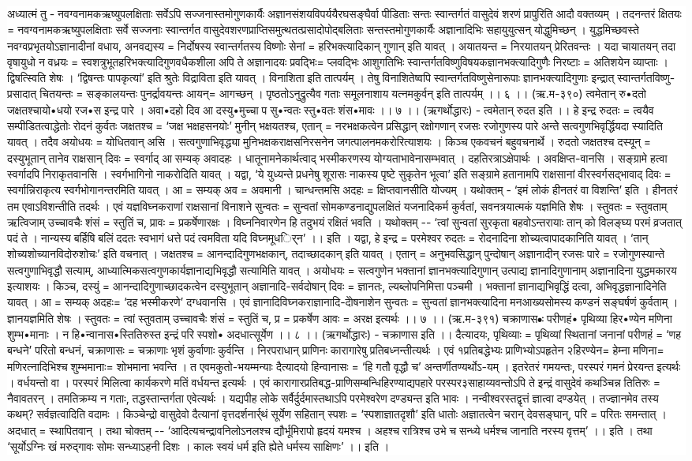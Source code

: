 अध्यात्मं तु - नवग्वनामकऋष्युपलक्षिताः सर्वेऽपि सज्जनास्तमोगुणकार्यैः अज्ञानसंशयविपर्ययैरघसङ्घैर्वा पीडिताः सन्तः स्वान्तर्गतं वासुदेवं शरणं प्रापुरिति आदौ वक्तव्यम् । तदनन्तरं  क्षितयः = नवग्वनामकऋष्युपलक्षिताः सर्वे सज्जनाः स्वान्तर्गत वासुदेवशरणप्राप्तिसमुत्थतत्प्रसादोपोद्बलिताः सन्तस्तमोगुणकार्यैः अज्ञानादिभिः सहायुयुत्सन् योद्धुमिच्छन् । युद्धमिच्छवस्ते नवग्वप्रभृतयोऽज्ञानादीनां वधाय, अनवद्यस्य = निर्दोषस्य स्वान्तर्गतस्य विष्णोः सेनां = हरिभक्त्यादिकान् गुणान् इति यावत् । अयातयन्त = निरयातयन् प्रेरितवन्तः । यदा चायातयन् तदा वृषायुधो न वध्रयः = स्वशत्रुभूतहरिभक्त्यादिगुणवधैकशीला अपि ते अज्ञानादयः प्रवद्भिः= प्लवद्भिः आशुगतिभिः स्वान्तर्गतविष्णुविषयकज्ञानभक्त्यादिगुणैः  निरष्टाः  = अतिशयेन व्याप्ताः । द्विषत्स्विति शेषः । ‘द्विषन्तः पापकृत्यां’ इति श्रुतेः विद्राविता इति यावत् । विनाशिता इति तात्पर्यम् । तेषु विनाशितेष्वपि स्वान्तर्गतविष्णुसेनारूपाः ज्ञानभक्त्यादिगुणाः इन्द्रात् स्वान्तर्गतविष्णु-प्रसादात् चितयन्तः = सङ्कालयन्तः पुनर्द्रावयन्तः आयन्= आगच्छन् । पृष्ठतोऽनुद्रुत्यैव गताः समूलनाशाय यत्नमकुर्वन् इति तात्पर्यम् ।। ६ ।।
(ऋ.म-३९०) 
त्वमेतान् रु•दतो जक्षतश्चायो•धयो रज•स इन्द्र पारे । 
अवा•दहो दिव आ दस्यु•मुच्चा प सु•न्वतः स्तु•वतः शंस•मावः ।। ७ ।।
(ऋगर्थोद्धारः) -  त्वमेतान् रुदत इति ।। हे इन्द्र  रुदतः = त्वयैव सम्पीडितत्वाद्धेतोः रोदनं कुर्वतः जक्षतश्च = ‘जक्ष भक्षहसनयोः’ मुनीन् भक्षयतश्च, एतान् = नरभक्षकत्वेन प्रसिद्धान् रक्षोगणान् रजसः  रजोगुणस्य पारे अन्तेे सत्वगुणभिवृर्द्धियदा स्यादिति यावत् । तदैव अयोधयः = योधितवान् असि । सत्वगुणाभिवृद्ध्या मुनिभक्षकराक्षसनिरसनेन जगत्पालनमकरोरित्याशयः ।
किञ्च एकवचनं बहुवचनार्थे । रुदतो जक्षतश्च दस्यून् = दस्युभूतान् तानेव राक्षसान् दिवः = स्वर्गाद् आ सम्यक् अवादहः । धातूनामनेकार्थत्वाद् भस्मीकरणस्य योग्यताभावेनासम्भवात् । दहतिरत्राऽक्षेपार्थः । अवक्षिप्त-वानसि । सङ्ग्रामे हत्वा स्वर्गादपि निराकृतवानसि । स्वर्गभागिनो नाकरोदिति यावत् । यद्वा, ‘ये युध्यन्ते प्रधनेषु शूरासः नाकस्य पृष्टे सुकृतेन भूत्वा’ इति सङ्ग्रामे हतानामपि राक्षसानां वीरस्वर्गसद्भावाद् दिवः = स्वर्गान्निराकृत्य स्वर्गभोगानन्तरमिति यावत् । आ = सम्यक् अव = अवमानी । चान्धन्तमसि अदहः = क्षिप्तवानसीति योज्यम् । यथोक्तम् - ‘इमं लोकं हीनतरं वा विशन्ति’ इति । हीनतरं  तम एवाऽविशन्तीति तदर्थः । एवं यज्ञविघ्नकराणां राक्षसानां विनाशने सुन्वतः = सुन्वतां सोमकण्डनाद्युपलक्षितं यजनादिकर्म कुर्वतां, सवनत्रयात्मकं यज्ञमिति शेेषः । स्तुवतः = स्तुवताम्  ऋत्विजाम् उच्चावचैः शंसं = स्तुतिं च, प्रावः  = प्रकर्षेणारक्षः । विघ्ननिवारणेन हि तदुभयं रक्षितं भवति । यथोक्तम् -- 
‘त्वां सुन्वतां सुरकृता बहवोऽन्तरायाः 
तान् को विलङ्घ्य परमं व्रजतात् पदं ते । 
नान्यस्य  बर्हिषि बलिं ददतः स्वभागं 
धत्ते पदं त्वमविता यदि विघ्नमूधर्ि्न’ ।। इति । 
यद्वा, हे इन्द्र = परमेश्वर  रुदतः = रोदनादिना शोच्यत्वापादकानिति यावत् । ‘तान् शोच्यशोच्यानविदोरुशोचः’ इति वचनात् । जक्षतश्च = आनन्दादिगुणभक्षकान्, तदाच्छादकान् इति यावत् । एतान् = अनुभवसिद्धान् पुन्दोषान् अज्ञानादीन् रजसः पारे = रजोगुणस्यान्ते सत्वगुणाभिवृद्धौ सत्याम्, आध्यात्मिकसत्वगुणकार्यज्ञानाद्यभिवृद्धौ सत्यामिति यावत् । अयोधयः = सत्वगुणेन भक्तानां ज्ञानभक्त्यादिगुणान् उत्पाद्य ज्ञानादिगुणानाम् अज्ञानादिना युद्धमकारय इत्याशयः । 
किञ्च, दस्युं = आनन्दादिगुणाच्छादकत्वेन दस्युभूतान् अज्ञानादि-सर्वदोषान् दिवः = ज्ञानतः, ल्यब्लोपनिमित्ता पञ्चमी । भक्तानां ज्ञानाद्यभिवृद्धिं दत्वा, अभिवृद्धज्ञानादिनेति यावत् । आ = सम्यक् अदहः= ‘दह भस्मीकरणे’ दग्धवानसि । एवं ज्ञानादिविघ्नकराज्ञानादि-दोेषनाशेन सुन्वतः = सुन्वतां ज्ञानभक्त्यादिना मनआख्यसोमस्य कण्डनं सङ्घर्षणं कुर्वताम् । ज्ञानयज्ञमिति शेषः । स्तुवतः = त्वां स्तुवताम् उच्चावचैः शंसं = स्तुतिं च, प्र = प्रकर्षेण आवः = अरक्ष इत्यर्थः ।। ७ ।।
(ऋ.म-३९१)
चक्राणास•ः परीणहं• पृथिव्या हिर•ण्येन मणिना शुम्भ•मानाः ।
न हि•न्वानास•स्तितिरुस्त इन्द्रं परि स्पशो• अदधात्सूर्येण ।। ८ ।।
(ऋगर्थोद्धारः) - चक्राणास इति ।। दैत्यादयः, पृथिव्याः = पृथिव्यां स्थितानां जनानां परीणहं = ‘णह बन्धने’ परितो बन्धनं, चक्राणासः = चक्राणाः भृशं कुर्वाणाः कुर्वन्ति । निरपराधान् प्राणिनः कारागारेषु प्रतिबध्नन्तीत्यर्थः । एवं  १प्रतिबद्धेभ्यः  प्राणिभ्योऽपहृतेन २हिरण्येन= हेम्ना मणिना= मणिरत्नादिभिश्च शुम्भमानाः=  शोभमाना भवन्ति । त एवमकुतो-भयम्मन्याः दैत्यादयो हिन्वानासः = ‘हि गतौ वृद्धौ च’ अन्तर्णीतण्यर्थोऽ-यम् । इतरेतरं गमयन्तः, परस्परं गमनं प्रेरयन्त इत्यर्थः । वर्धयन्तो वा । परस्परं मिलित्वा कार्यकरणे मतिं वर्धयन्त इत्यर्थः । एवं कारागारप्रतिबद्ध-प्राणिसम्बन्धिहिरण्याद्यपहारे  परस्पर३साहाय्यवन्तोऽपि ते  इन्द्रं वासुदेवं  कथञ्चिन्न तितिरुः = नैवावतरन् । तमतिक्रम्य न गताः, तद्धस्तान्तर्गता एवेत्यर्थः । यद्यपीह लोके  सर्वैर्दुर्दमास्तथाऽपि परमेश्वरेण दण्ड्यन्त इति भावः । नन्वीश्वरस्तद्वृत्तं ज्ञात्वा दण्डयेत् । तज्ज्ञानमेव तस्य कथम्? सर्वज्ञत्वादिति वदामः । किञ्चेन्द्रो वासुदेवो दैत्यानां वृत्तदर्शनार्र्थं सूर्येण सहितान् स्पशः = ‘स्पशाज्ञातदृशौ’ इति धातोः अज्ञातत्वेन चरान् देवसङ्घान्, परि = परितः समन्तात् । अदधात् = स्थापितवान् । तथा चोक्तम् -- 
‘आदित्यचन्द्रावनिलोऽनलश्च द्यौर्भूमिरापो हृदयं यमश्च ।
अहश्च रात्रिश्च उभे च सन्ध्ये धर्मश्च जानाति नरस्य वृत्तम्’ ।। इति । 
तथा
 ‘सूर्योऽग्निः खं मरुद्गावः सोमः सन्ध्याऽहनी दिशः । 
कालः स्वयं धर्म इति ह्येते धर्मस्य साक्षिणः’ ।। इति । 